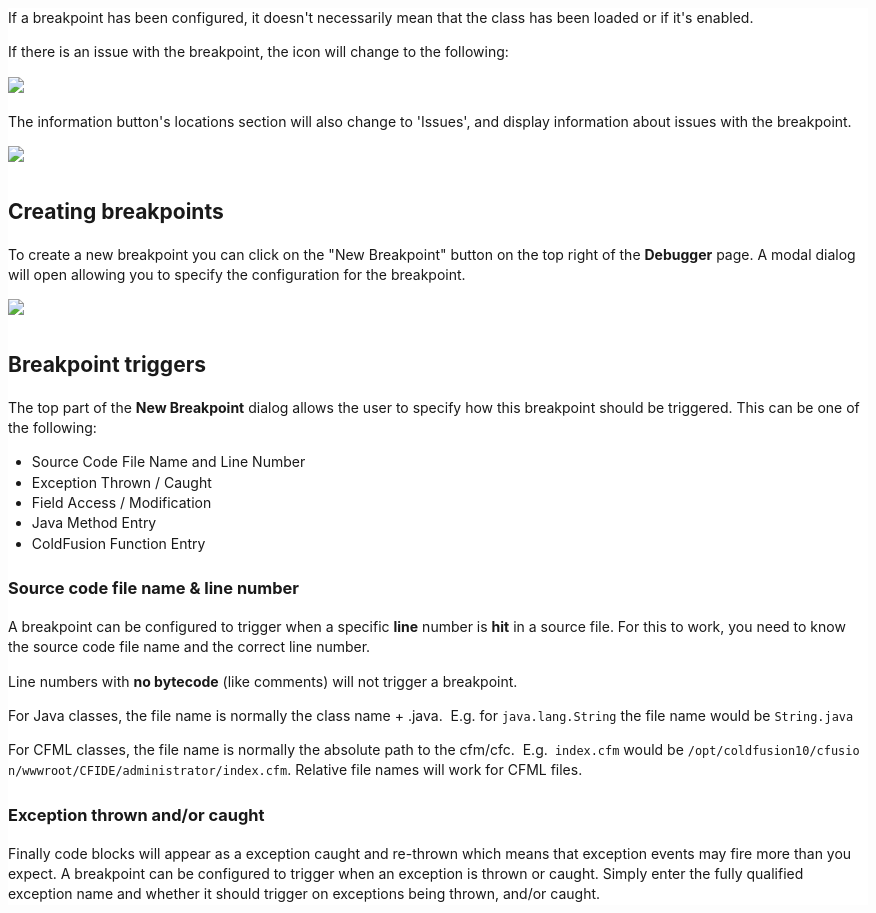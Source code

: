 If a breakpoint has been configured, it doesn't necessarily mean that
the class has been loaded or if it's enabled.

If there is an issue with the breakpoint, the icon will change to the
following:

![](/frdocs/Data-insights/Features/Debugger/images/245552956.png)

The information button's locations section will also change to 'Issues',
and display information about issues with the breakpoint.

![](/frdocs/Data-insights/Features/Debugger/images/245552938.png)

## Creating breakpoints

To create a new breakpoint you can click on the "New Breakpoint" button
on the top right of the **Debugger** page. A modal dialog will open
allowing you to specify the configuration for the breakpoint.

![](/frdocs/Data-insights/Features/Debugger/images/245553003.png)

## Breakpoint triggers

The top part of the **New Breakpoint** dialog allows the user to specify
how this breakpoint should be triggered. This can be one of the
following:

-   Source Code File Name and Line Number
-   Exception Thrown / Caught
-   Field Access / Modification
-   Java Method Entry
-   ColdFusion Function Entry

### Source code file name & line number

A breakpoint can be configured to trigger when a specific **line**
number is **hit** in a source file. For this to work, you need to know
the source code file name and the correct line number.

Line numbers with **no bytecode** (like comments) will not trigger a
breakpoint.

For Java classes, the file name is normally the class name + .java. 
E.g. for `java.lang.String` the file name would be `String.java`

For CFML classes, the file name is normally the absolute path to the
cfm/cfc.  E.g.` index.cfm` would be
`/opt/coldfusion10/cfusion/wwwroot/CFIDE/administrator/index.cfm`.
Relative file names will work for CFML files.

### Exception thrown and/or caught

Finally code blocks will appear as a exception caught and re-thrown
which means that exception events may fire more than you expect. A
breakpoint can be configured to trigger when an exception is thrown or
caught. Simply enter the fully qualified exception name and whether it
should trigger on exceptions being thrown, and/or caught.
